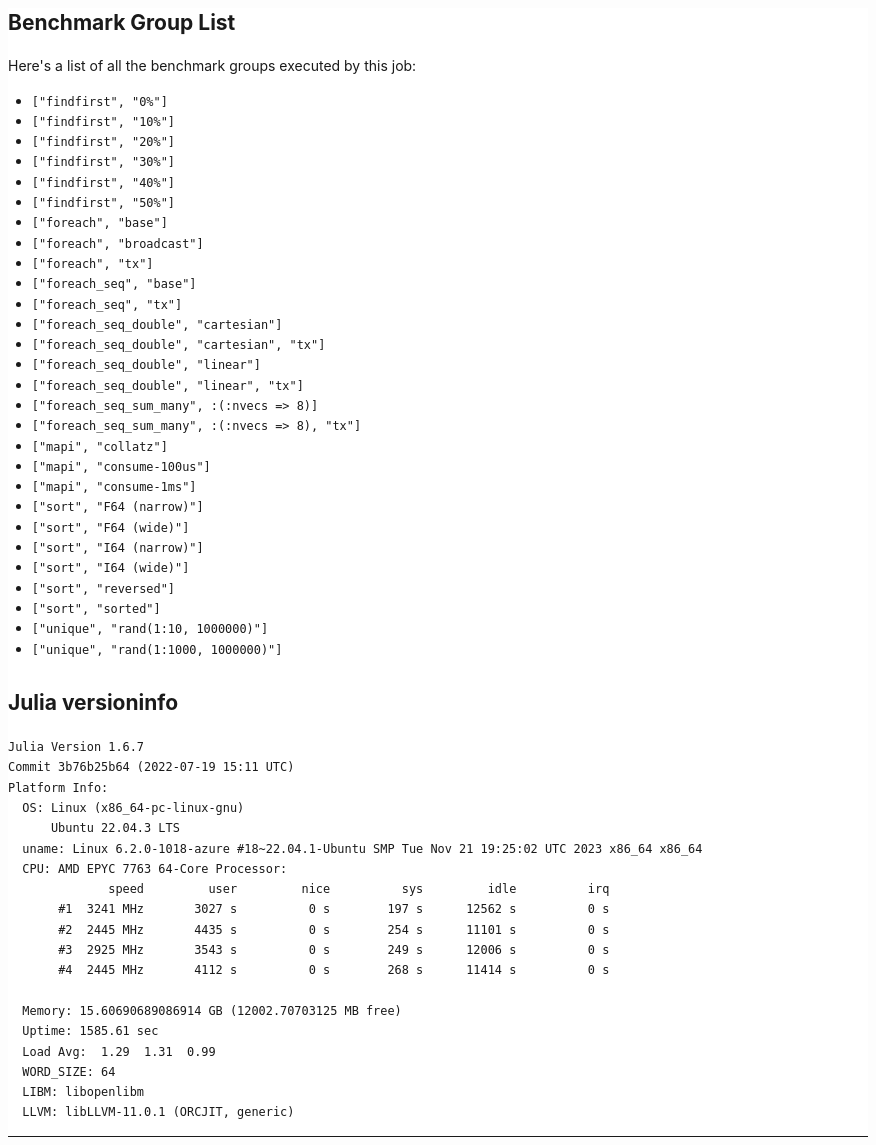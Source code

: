 ## Benchmark Group List
Here's a list of all the benchmark groups executed by this job:

- `["findfirst", "0%"]`
- `["findfirst", "10%"]`
- `["findfirst", "20%"]`
- `["findfirst", "30%"]`
- `["findfirst", "40%"]`
- `["findfirst", "50%"]`
- `["foreach", "base"]`
- `["foreach", "broadcast"]`
- `["foreach", "tx"]`
- `["foreach_seq", "base"]`
- `["foreach_seq", "tx"]`
- `["foreach_seq_double", "cartesian"]`
- `["foreach_seq_double", "cartesian", "tx"]`
- `["foreach_seq_double", "linear"]`
- `["foreach_seq_double", "linear", "tx"]`
- `["foreach_seq_sum_many", :(:nvecs => 8)]`
- `["foreach_seq_sum_many", :(:nvecs => 8), "tx"]`
- `["mapi", "collatz"]`
- `["mapi", "consume-100us"]`
- `["mapi", "consume-1ms"]`
- `["sort", "F64 (narrow)"]`
- `["sort", "F64 (wide)"]`
- `["sort", "I64 (narrow)"]`
- `["sort", "I64 (wide)"]`
- `["sort", "reversed"]`
- `["sort", "sorted"]`
- `["unique", "rand(1:10, 1000000)"]`
- `["unique", "rand(1:1000, 1000000)"]`

## Julia versioninfo
```
Julia Version 1.6.7
Commit 3b76b25b64 (2022-07-19 15:11 UTC)
Platform Info:
  OS: Linux (x86_64-pc-linux-gnu)
      Ubuntu 22.04.3 LTS
  uname: Linux 6.2.0-1018-azure #18~22.04.1-Ubuntu SMP Tue Nov 21 19:25:02 UTC 2023 x86_64 x86_64
  CPU: AMD EPYC 7763 64-Core Processor: 
              speed         user         nice          sys         idle          irq
       #1  3241 MHz       3027 s          0 s        197 s      12562 s          0 s
       #2  2445 MHz       4435 s          0 s        254 s      11101 s          0 s
       #3  2925 MHz       3543 s          0 s        249 s      12006 s          0 s
       #4  2445 MHz       4112 s          0 s        268 s      11414 s          0 s
       
  Memory: 15.60690689086914 GB (12002.70703125 MB free)
  Uptime: 1585.61 sec
  Load Avg:  1.29  1.31  0.99
  WORD_SIZE: 64
  LIBM: libopenlibm
  LLVM: libLLVM-11.0.1 (ORCJIT, generic)
```

---